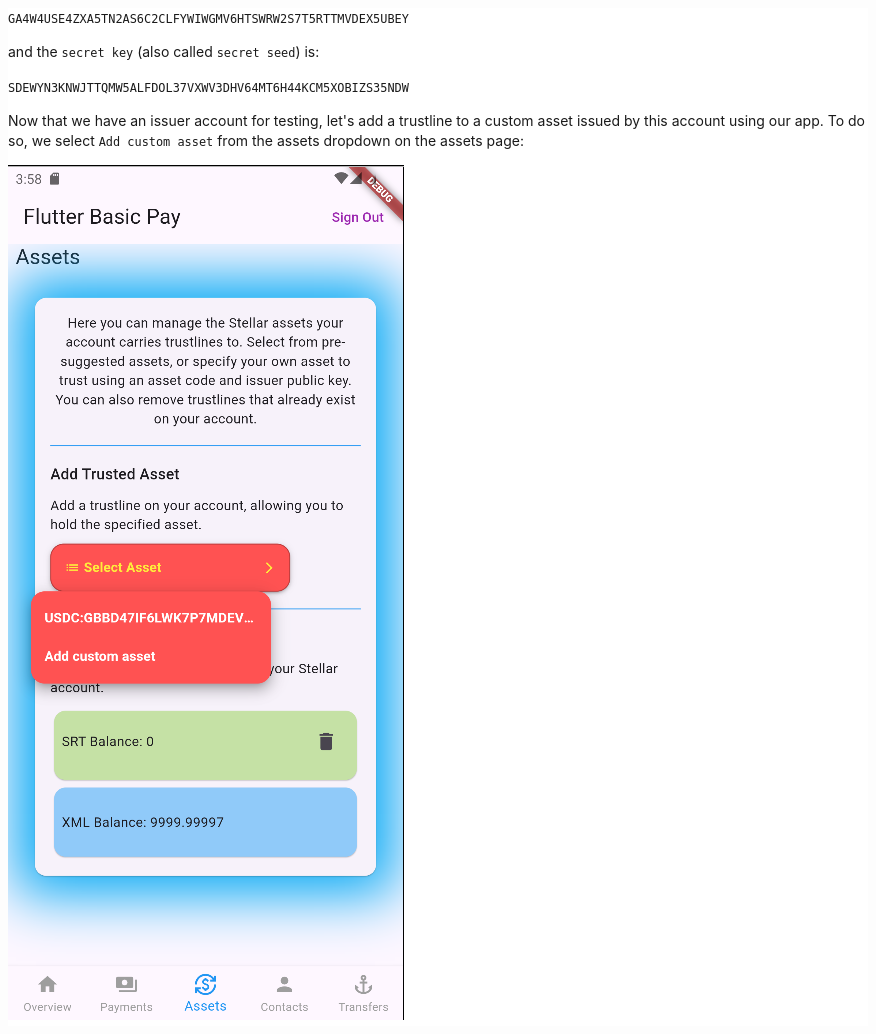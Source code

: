 `GA4W4USE4ZXA5TN2AS6C2CLFYWIWGMV6HTSWRW2S7T5RTTMVDEX5UBEY`

and the `secret key` (also called `secret seed`) is:

`SDEWYN3KNWJTTQMW5ALFDOL37VXWV3DHV64MT6H44KCM5XOBIZS35NDW`

Now that we have an issuer account for testing, let's add a trustline to a custom asset issued by this account using our app. To do so,
we select `Add custom asset` from the assets dropdown on the assets page:

![select custom asset](./img/manage_trust/select_custom_asset.png)
